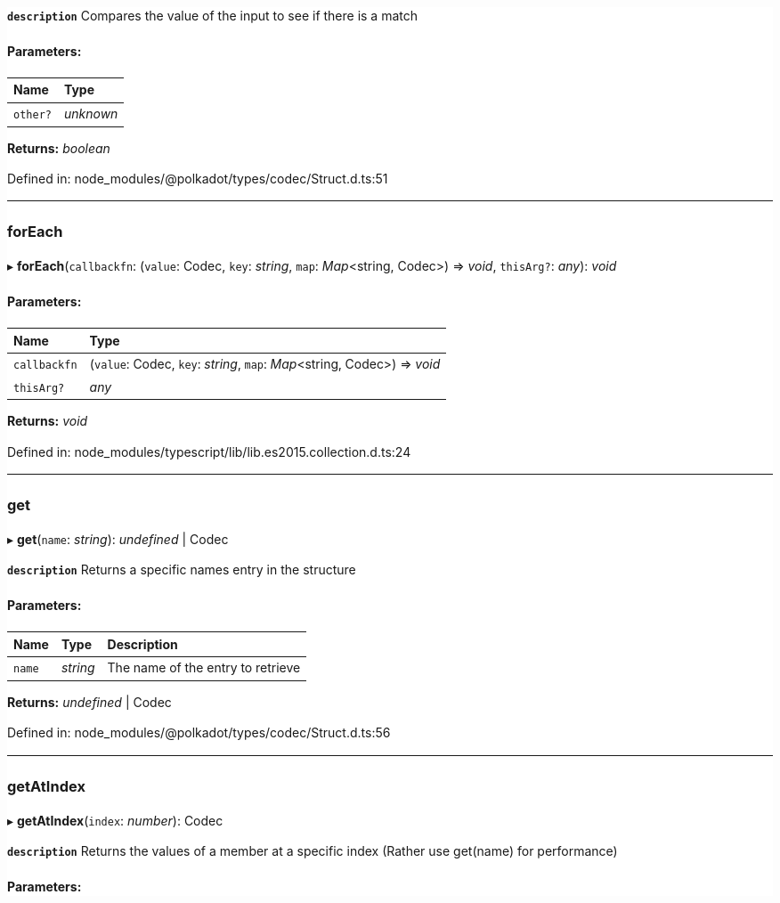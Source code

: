 **`description`** Compares the value of the input to see if there is a match

#### Parameters:

Name | Type |
:------ | :------ |
`other?` | *unknown* |

**Returns:** *boolean*

Defined in: node_modules/@polkadot/types/codec/Struct.d.ts:51

___

### forEach

▸ **forEach**(`callbackfn`: (`value`: Codec, `key`: *string*, `map`: *Map*<string, Codec\>) => *void*, `thisArg?`: *any*): *void*

#### Parameters:

Name | Type |
:------ | :------ |
`callbackfn` | (`value`: Codec, `key`: *string*, `map`: *Map*<string, Codec\>) => *void* |
`thisArg?` | *any* |

**Returns:** *void*

Defined in: node_modules/typescript/lib/lib.es2015.collection.d.ts:24

___

### get

▸ **get**(`name`: *string*): *undefined* \| Codec

**`description`** Returns a specific names entry in the structure

#### Parameters:

Name | Type | Description |
:------ | :------ | :------ |
`name` | *string* | The name of the entry to retrieve    |

**Returns:** *undefined* \| Codec

Defined in: node_modules/@polkadot/types/codec/Struct.d.ts:56

___

### getAtIndex

▸ **getAtIndex**(`index`: *number*): Codec

**`description`** Returns the values of a member at a specific index (Rather use get(name) for performance)

#### Parameters:
